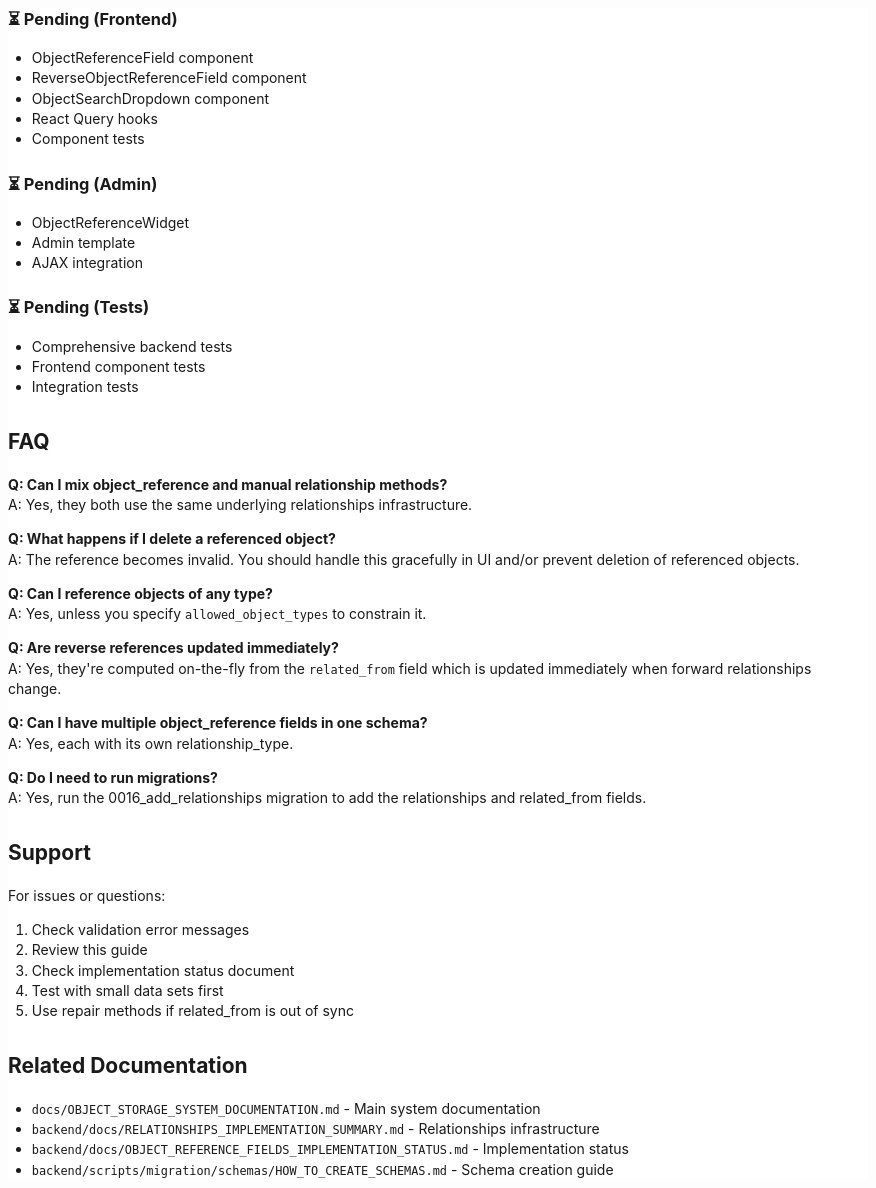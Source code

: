 ### ⏳ Pending (Frontend)
- ObjectReferenceField component
- ReverseObjectReferenceField component
- ObjectSearchDropdown component
- React Query hooks
- Component tests

### ⏳ Pending (Admin)
- ObjectReferenceWidget
- Admin template
- AJAX integration

### ⏳ Pending (Tests)
- Comprehensive backend tests
- Frontend component tests
- Integration tests

## FAQ

**Q: Can I mix object_reference and manual relationship methods?**  
A: Yes, they both use the same underlying relationships infrastructure.

**Q: What happens if I delete a referenced object?**  
A: The reference becomes invalid. You should handle this gracefully in UI and/or prevent deletion of referenced objects.

**Q: Can I reference objects of any type?**  
A: Yes, unless you specify `allowed_object_types` to constrain it.

**Q: Are reverse references updated immediately?**  
A: Yes, they're computed on-the-fly from the `related_from` field which is updated immediately when forward relationships change.

**Q: Can I have multiple object_reference fields in one schema?**  
A: Yes, each with its own relationship_type.

**Q: Do I need to run migrations?**  
A: Yes, run the 0016_add_relationships migration to add the relationships and related_from fields.

## Support

For issues or questions:
1. Check validation error messages
2. Review this guide
3. Check implementation status document
4. Test with small data sets first
5. Use repair methods if related_from is out of sync

## Related Documentation

- `docs/OBJECT_STORAGE_SYSTEM_DOCUMENTATION.md` - Main system documentation
- `backend/docs/RELATIONSHIPS_IMPLEMENTATION_SUMMARY.md` - Relationships infrastructure
- `backend/docs/OBJECT_REFERENCE_FIELDS_IMPLEMENTATION_STATUS.md` - Implementation status
- `backend/scripts/migration/schemas/HOW_TO_CREATE_SCHEMAS.md` - Schema creation guide

